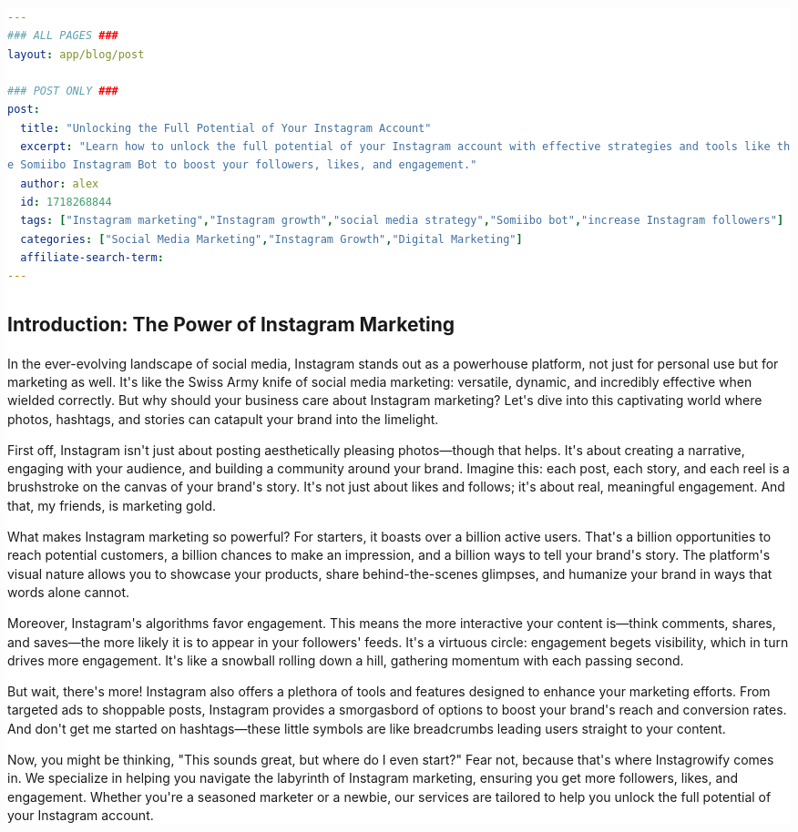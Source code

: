 ```yaml
---
### ALL PAGES ###
layout: app/blog/post

### POST ONLY ###
post:
  title: "Unlocking the Full Potential of Your Instagram Account"
  excerpt: "Learn how to unlock the full potential of your Instagram account with effective strategies and tools like the Somiibo Instagram Bot to boost your followers, likes, and engagement."
  author: alex
  id: 1718268844
  tags: ["Instagram marketing","Instagram growth","social media strategy","Somiibo bot","increase Instagram followers"]
  categories: ["Social Media Marketing","Instagram Growth","Digital Marketing"]
  affiliate-search-term: 
---
```


## Introduction: The Power of Instagram Marketing

In the ever-evolving landscape of social media, Instagram stands out as a powerhouse platform, not just for personal use but for marketing as well. It's like the Swiss Army knife of social media marketing: versatile, dynamic, and incredibly effective when wielded correctly. But why should your business care about Instagram marketing? Let's dive into this captivating world where photos, hashtags, and stories can catapult your brand into the limelight.

First off, Instagram isn't just about posting aesthetically pleasing photos—though that helps. It's about creating a narrative, engaging with your audience, and building a community around your brand. Imagine this: each post, each story, and each reel is a brushstroke on the canvas of your brand's story. It's not just about likes and follows; it's about real, meaningful engagement. And that, my friends, is marketing gold.

What makes Instagram marketing so powerful? For starters, it boasts over a billion active users. That's a billion opportunities to reach potential customers, a billion chances to make an impression, and a billion ways to tell your brand's story. The platform's visual nature allows you to showcase your products, share behind-the-scenes glimpses, and humanize your brand in ways that words alone cannot.

Moreover, Instagram's algorithms favor engagement. This means the more interactive your content is—think comments, shares, and saves—the more likely it is to appear in your followers' feeds. It's a virtuous circle: engagement begets visibility, which in turn drives more engagement. It's like a snowball rolling down a hill, gathering momentum with each passing second.

But wait, there's more! Instagram also offers a plethora of tools and features designed to enhance your marketing efforts. From targeted ads to shoppable posts, Instagram provides a smorgasbord of options to boost your brand's reach and conversion rates. And don't get me started on hashtags—these little symbols are like breadcrumbs leading users straight to your content.

Now, you might be thinking, "This sounds great, but where do I even start?" Fear not, because that's where Instagrowify comes in. We specialize in helping you navigate the labyrinth of Instagram marketing, ensuring you get more followers, likes, and engagement. Whether you're a seasoned marketer or a newbie, our services are tailored to help you unlock the full potential of your Instagram account.
